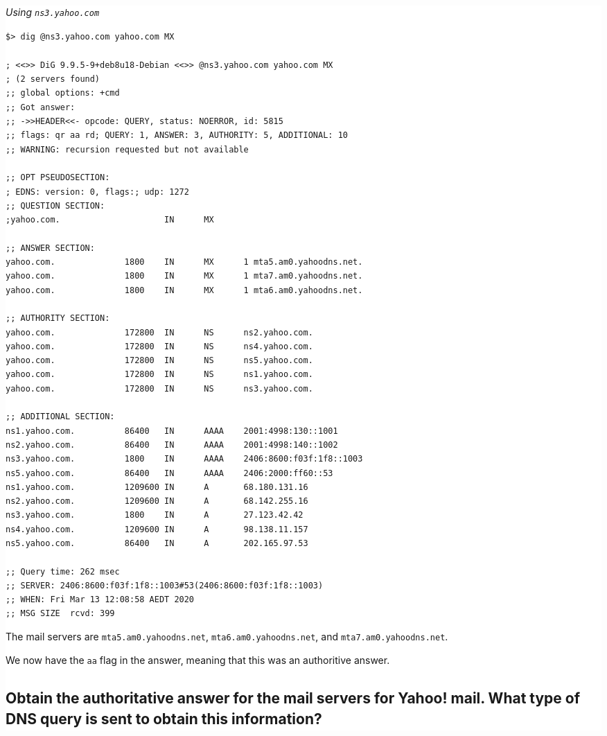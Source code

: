 _Using `ns3.yahoo.com`_

```
$> dig @ns3.yahoo.com yahoo.com MX

; <<>> DiG 9.9.5-9+deb8u18-Debian <<>> @ns3.yahoo.com yahoo.com MX
; (2 servers found)
;; global options: +cmd
;; Got answer:
;; ->>HEADER<<- opcode: QUERY, status: NOERROR, id: 5815
;; flags: qr aa rd; QUERY: 1, ANSWER: 3, AUTHORITY: 5, ADDITIONAL: 10
;; WARNING: recursion requested but not available

;; OPT PSEUDOSECTION:
; EDNS: version: 0, flags:; udp: 1272
;; QUESTION SECTION:
;yahoo.com.                     IN      MX

;; ANSWER SECTION:
yahoo.com.              1800    IN      MX      1 mta5.am0.yahoodns.net.
yahoo.com.              1800    IN      MX      1 mta7.am0.yahoodns.net.
yahoo.com.              1800    IN      MX      1 mta6.am0.yahoodns.net.

;; AUTHORITY SECTION:
yahoo.com.              172800  IN      NS      ns2.yahoo.com.
yahoo.com.              172800  IN      NS      ns4.yahoo.com.
yahoo.com.              172800  IN      NS      ns5.yahoo.com.
yahoo.com.              172800  IN      NS      ns1.yahoo.com.
yahoo.com.              172800  IN      NS      ns3.yahoo.com.

;; ADDITIONAL SECTION:
ns1.yahoo.com.          86400   IN      AAAA    2001:4998:130::1001
ns2.yahoo.com.          86400   IN      AAAA    2001:4998:140::1002
ns3.yahoo.com.          1800    IN      AAAA    2406:8600:f03f:1f8::1003
ns5.yahoo.com.          86400   IN      AAAA    2406:2000:ff60::53
ns1.yahoo.com.          1209600 IN      A       68.180.131.16
ns2.yahoo.com.          1209600 IN      A       68.142.255.16
ns3.yahoo.com.          1800    IN      A       27.123.42.42
ns4.yahoo.com.          1209600 IN      A       98.138.11.157
ns5.yahoo.com.          86400   IN      A       202.165.97.53

;; Query time: 262 msec
;; SERVER: 2406:8600:f03f:1f8::1003#53(2406:8600:f03f:1f8::1003)
;; WHEN: Fri Mar 13 12:08:58 AEDT 2020
;; MSG SIZE  rcvd: 399
```

The mail servers are `mta5.am0.yahoodns.net`, `mta6.am0.yahoodns.net`, and `mta7.am0.yahoodns.net`.

We now have the `aa` flag in the answer, meaning that this was an authoritive answer.

## Obtain the authoritative answer for the mail servers for Yahoo! mail. What type of DNS query is sent to obtain this information? 
